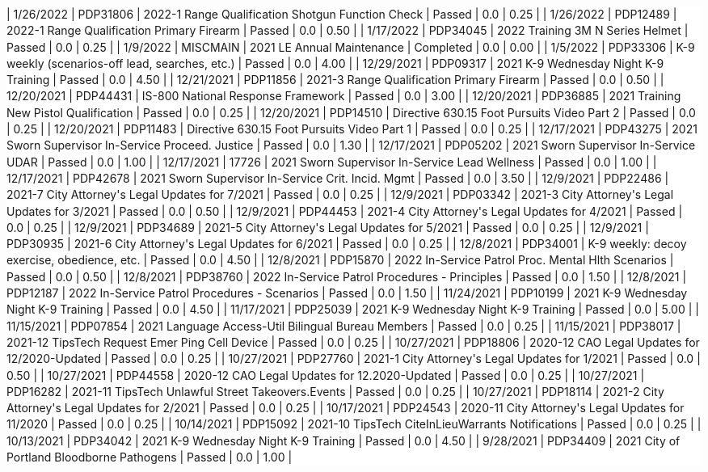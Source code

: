 | 1/26/2022 | PDP31806 | 2022-1 Range Qualification Shotgun Function Check | Passed | 0.0 | 0.25 |
| 1/26/2022 | PDP12489 | 2022-1 Range Qualification Primary Firearm | Passed | 0.0 | 0.50 |
| 1/17/2022 | PDP34045 | 2022 Training 3M N Series Helmet | Passed | 0.0 | 0.25 |
| 1/9/2022 | MISCMAIN | 2021 LE Annual Maintenance | Completed | 0.0 | 0.00 |
| 1/5/2022 | PDP33306 | K-9 weekly (scenarios-off lead, searches, etc.) | Passed | 0.0 | 4.00 |
| 12/29/2021 | PDP09317 | 2021 K-9 Wednesday Night K-9 Training | Passed | 0.0 | 4.50 |
| 12/21/2021 | PDP11856 | 2021-3 Range Qualification Primary Firearm | Passed | 0.0 | 0.50 |
| 12/20/2021 | PDP44431 | IS-800 National Response Framework | Passed | 0.0 | 3.00 |
| 12/20/2021 | PDP36885 | 2021 Training New Pistol Qualification | Passed | 0.0 | 0.25 |
| 12/20/2021 | PDP14510 | Directive 630.15 Foot Pursuits Video Part 2 | Passed | 0.0 | 0.25 |
| 12/20/2021 | PDP11483 | Directive 630.15 Foot Pursuits Video Part 1 | Passed | 0.0 | 0.25 |
| 12/17/2021 | PDP43275 | 2021 Sworn Supervisor In-Service Proceed. Justice | Passed | 0.0 | 1.30 |
| 12/17/2021 | PDP05202 | 2021 Sworn Supervisor In-Service UDAR | Passed | 0.0 | 1.00 |
| 12/17/2021 | 17726 | 2021 Sworn Supervisor In-Service Lead  Wellness | Passed | 0.0 | 1.00 |
| 12/17/2021 | PDP42678 | 2021 Sworn Supervisor In-Service Crit. Incid. Mgmt | Passed | 0.0 | 3.50 |
| 12/9/2021 | PDP22486 | 2021-7 City Attorney's Legal Updates for 7/2021 | Passed | 0.0 | 0.25 |
| 12/9/2021 | PDP03342 | 2021-3 City Attorney's Legal Updates for 3/2021 | Passed | 0.0 | 0.50 |
| 12/9/2021 | PDP44453 | 2021-4 City Attorney's Legal Updates for 4/2021 | Passed | 0.0 | 0.25 |
| 12/9/2021 | PDP34689 | 2021-5 City Attorney's Legal Updates for 5/2021 | Passed | 0.0 | 0.25 |
| 12/9/2021 | PDP30935 | 2021-6 City Attorney's Legal Updates for 6/2021 | Passed | 0.0 | 0.25 |
| 12/8/2021 | PDP34001 | K-9 weekly: decoy exercise, obedience, etc. | Passed | 0.0 | 4.50 |
| 12/8/2021 | PDP15870 | 2022 In-Service Patrol Proc. Mental Hlth Scenarios | Passed | 0.0 | 0.50 |
| 12/8/2021 | PDP38760 | 2022 In-Service Patrol Procedures - Principles | Passed | 0.0 | 1.50 |
| 12/8/2021 | PDP12187 | 2022 In-Service Patrol Procedures - Scenarios | Passed | 0.0 | 1.50 |
| 11/24/2021 | PDP10199 | 2021 K-9 Wednesday Night K-9 Training | Passed | 0.0 | 4.50 |
| 11/17/2021 | PDP25039 | 2021 K-9 Wednesday Night K-9 Training | Passed | 0.0 | 5.00 |
| 11/15/2021 | PDP07854 | 2021 Language Access-Util Bilingual Bureau Members | Passed | 0.0 | 0.25 |
| 11/15/2021 | PDP38017 | 2021-12 TipsTech Request Emer Ping Cell Device | Passed | 0.0 | 0.25 |
| 10/27/2021 | PDP18806 | 2020-12 CAO Legal Updates for 12/2020-Updated | Passed | 0.0 | 0.25 |
| 10/27/2021 | PDP27760 | 2021-1 City Attorney's Legal Updates for 1/2021 | Passed | 0.0 | 0.50 |
| 10/27/2021 | PDP44558 | 2020-12 CAO Legal Updates for 12.2020-Updated | Passed | 0.0 | 0.25 |
| 10/27/2021 | PDP16282 | 2021-11 TipsTech Unlawful Street Takeovers.Events | Passed | 0.0 | 0.25 |
| 10/27/2021 | PDP18114 | 2021-2 City Attorney's Legal Updates for 2/2021 | Passed | 0.0 | 0.25 |
| 10/17/2021 | PDP24543 | 2020-11 City Attorney's Legal Updates for 11/2020 | Passed | 0.0 | 0.25 |
| 10/14/2021 | PDP15092 | 2021-10 TipsTech CiteInLieuWarrants Notifications | Passed | 0.0 | 0.25 |
| 10/13/2021 | PDP34042 | 2021 K-9 Wednesday Night K-9 Training | Passed | 0.0 | 4.50 |
| 9/28/2021 | PDP34409 | 2021 City of Portland Bloodborne Pathogens | Passed | 0.0 | 1.00 |